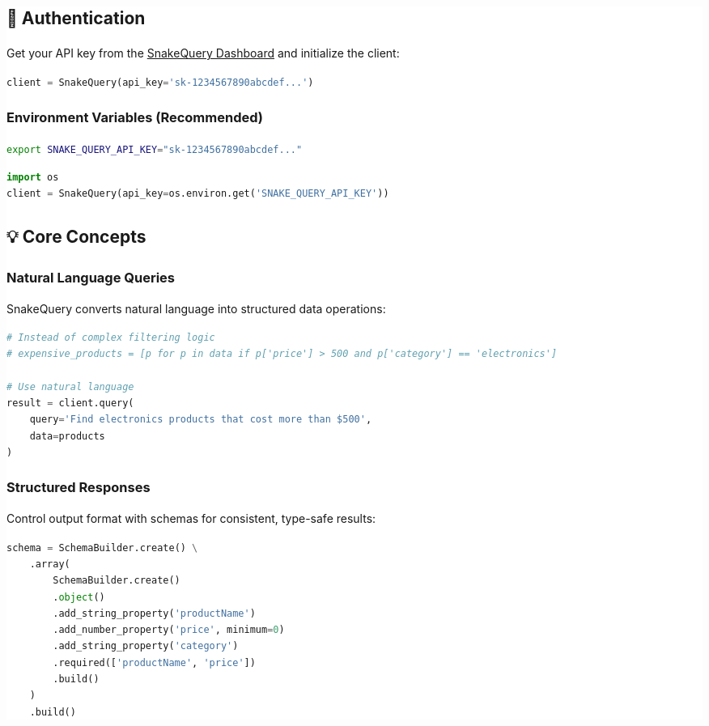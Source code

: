 ## 🔐 Authentication

Get your API key from the [SnakeQuery Dashboard](https://app.snakequery.com) and initialize the client:

```python
client = SnakeQuery(api_key='sk-1234567890abcdef...')
```

### Environment Variables (Recommended)

```bash
export SNAKE_QUERY_API_KEY="sk-1234567890abcdef..."
```

```python
import os
client = SnakeQuery(api_key=os.environ.get('SNAKE_QUERY_API_KEY'))
```

## 💡 Core Concepts

### Natural Language Queries

SnakeQuery converts natural language into structured data operations:

```python
# Instead of complex filtering logic
# expensive_products = [p for p in data if p['price'] > 500 and p['category'] == 'electronics']

# Use natural language
result = client.query(
    query='Find electronics products that cost more than $500',
    data=products
)
```

### Structured Responses

Control output format with schemas for consistent, type-safe results:

```python
schema = SchemaBuilder.create() \
    .array(
        SchemaBuilder.create()
        .object()
        .add_string_property('productName')
        .add_number_property('price', minimum=0)
        .add_string_property('category')
        .required(['productName', 'price'])
        .build()
    )
    .build()
```
